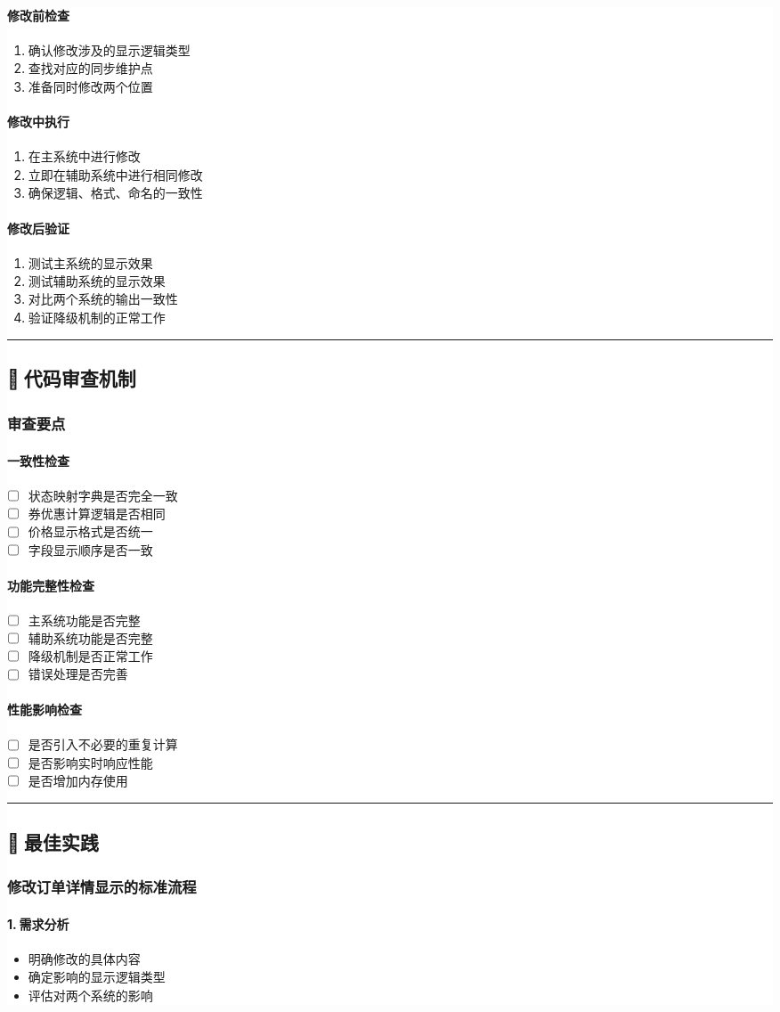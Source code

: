 #### **修改前检查**
1. 确认修改涉及的显示逻辑类型
2. 查找对应的同步维护点
3. 准备同时修改两个位置

#### **修改中执行**
1. 在主系统中进行修改
2. 立即在辅助系统中进行相同修改
3. 确保逻辑、格式、命名的一致性

#### **修改后验证**
1. 测试主系统的显示效果
2. 测试辅助系统的显示效果
3. 对比两个系统的输出一致性
4. 验证降级机制的正常工作

---

## 🔧 **代码审查机制**

### **审查要点**

#### **一致性检查**
- [ ] 状态映射字典是否完全一致
- [ ] 券优惠计算逻辑是否相同
- [ ] 价格显示格式是否统一
- [ ] 字段显示顺序是否一致

#### **功能完整性检查**
- [ ] 主系统功能是否完整
- [ ] 辅助系统功能是否完整
- [ ] 降级机制是否正常工作
- [ ] 错误处理是否完善

#### **性能影响检查**
- [ ] 是否引入不必要的重复计算
- [ ] 是否影响实时响应性能
- [ ] 是否增加内存使用

---

## 🎯 **最佳实践**

### **修改订单详情显示的标准流程**

#### **1. 需求分析**
- 明确修改的具体内容
- 确定影响的显示逻辑类型
- 评估对两个系统的影响
